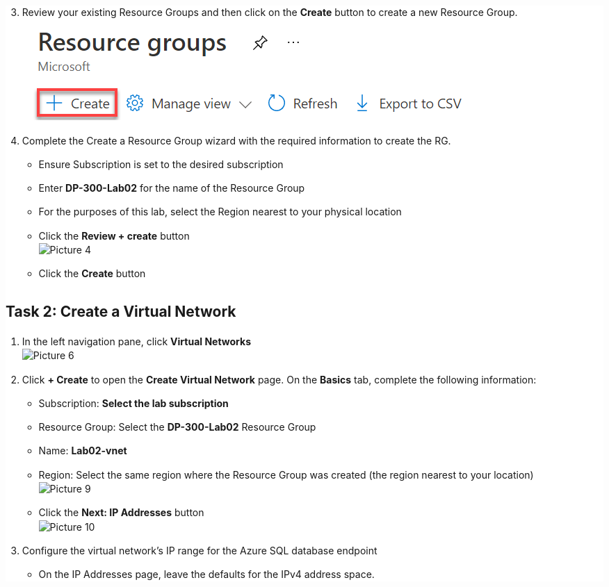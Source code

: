 3. Review your existing Resource Groups and then click on the **Create** button to create a new Resource Group.  
‎
	![Picture 7](../images/dp-3300-module-22-lab-02.png)

4. Complete the Create a Resource Group wizard with the required information to create the RG.

	- Ensure Subscription is set to the desired subscription

	- Enter **DP-300-Lab02** for the name of the Resource Group

	- For the purposes of this lab, select the Region nearest to your physical location

	- Click the **Review + create** button  
‎
	![Picture 4](../images/dp-3300-module-22-lab-03.png)

	- Click the **Create** button

## Task 2: Create a Virtual Network

1. In the left navigation pane, click **Virtual Networks**  
‎
	![Picture 6](../images/dp-3300-module-22-lab-04.png)

2. Click **+ Create** to open the **Create Virtual Network** page. On the **Basics** tab, complete the following information:

	- Subscription: **Select the lab subscription**

	- Resource Group: Select the **DP-300-Lab02** Resource Group

	- Name: **Lab02-vnet**

	- Region: Select the same region where the Resource Group was created (the region nearest to your location)  
‎
	![Picture 9](../images/dp-3300-module-22-lab-05.png)

	- Click the **Next: IP Addresses** button  
‎
	![Picture 10](../images/dp-3300-module-22-lab-06.png)

3. Configure the virtual network’s IP range for the Azure SQL database endpoint

	- On the IP Addresses page, leave the defaults for the IPv4 address space.
